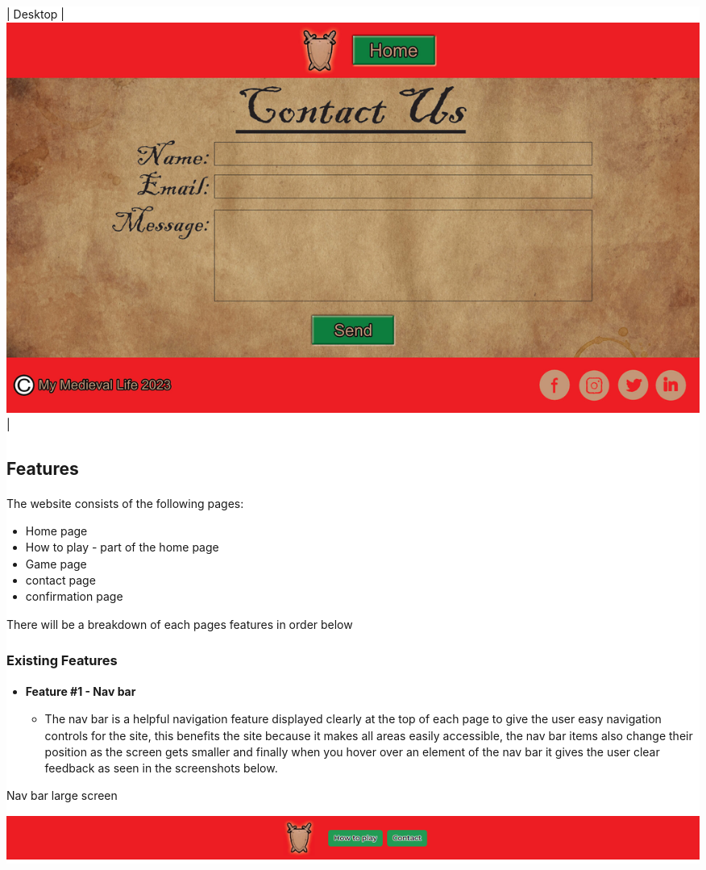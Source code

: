 | Desktop | ![screenshot](documentation/readme/mockups/contact.jpg) |

## Features

The website consists of the following pages:  
* Home page
* How to play - part of the home page
* Game page
* contact page 
* confirmation page 

There will be a breakdown of each pages features in order below

### Existing Features

- **Feature #1 - Nav bar**

    - The nav bar is a helpful navigation feature displayed clearly at the top of each page to give the user easy navigation controls for the site, this benefits the site because it makes all areas easily accessible, the nav bar items also change their position as the screen gets smaller and finally when you hover over an element of the nav bar it gives the user clear feedback as seen in the screenshots below.

Nav bar large screen

![screenshot](documentation/readme/features/nav-bar.png)

